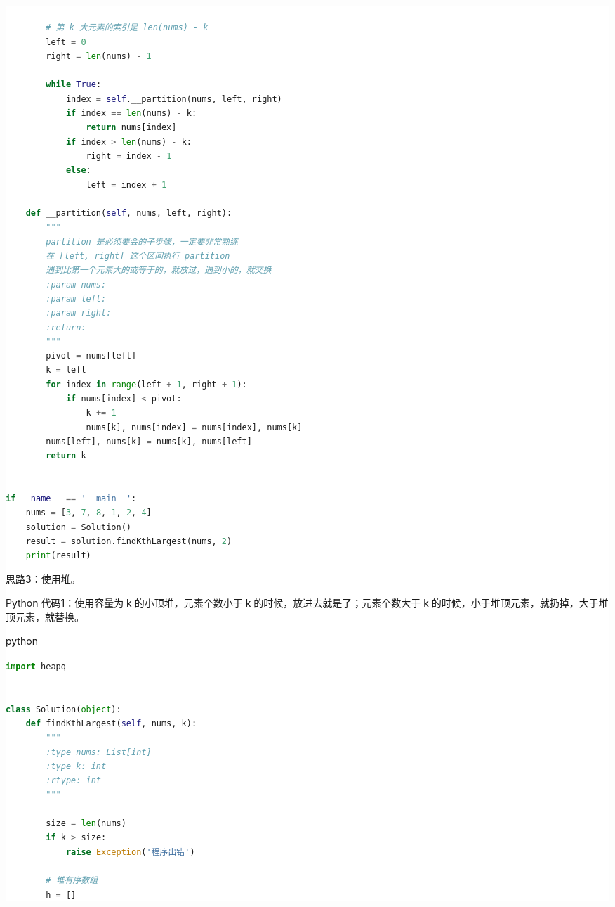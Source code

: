 ```python

        # 第 k 大元素的索引是 len(nums) - k
        left = 0
        right = len(nums) - 1

        while True:
            index = self.__partition(nums, left, right)
            if index == len(nums) - k:
                return nums[index]
            if index > len(nums) - k:
                right = index - 1
            else:
                left = index + 1

    def __partition(self, nums, left, right):
        """
        partition 是必须要会的子步骤，一定要非常熟练
        在 [left, right] 这个区间执行 partition
        遇到比第一个元素大的或等于的，就放过，遇到小的，就交换
        :param nums:
        :param left:
        :param right:
        :return:
        """
        pivot = nums[left]
        k = left
        for index in range(left + 1, right + 1):
            if nums[index] < pivot:
                k += 1
                nums[k], nums[index] = nums[index], nums[k]
        nums[left], nums[k] = nums[k], nums[left]
        return k


if __name__ == '__main__':
    nums = [3, 7, 8, 1, 2, 4]
    solution = Solution()
    result = solution.findKthLargest(nums, 2)
    print(result)
```

思路3：使用堆。

Python 代码1：使用容量为 k 的小顶堆，元素个数小于 k 的时候，放进去就是了；元素个数大于 k 的时候，小于堆顶元素，就扔掉，大于堆顶元素，就替换。

python

```python
import heapq


class Solution(object):
    def findKthLargest(self, nums, k):
        """
        :type nums: List[int]
        :type k: int
        :rtype: int
        """

        size = len(nums)
        if k > size:
            raise Exception('程序出错')

        # 堆有序数组
        h = []
```